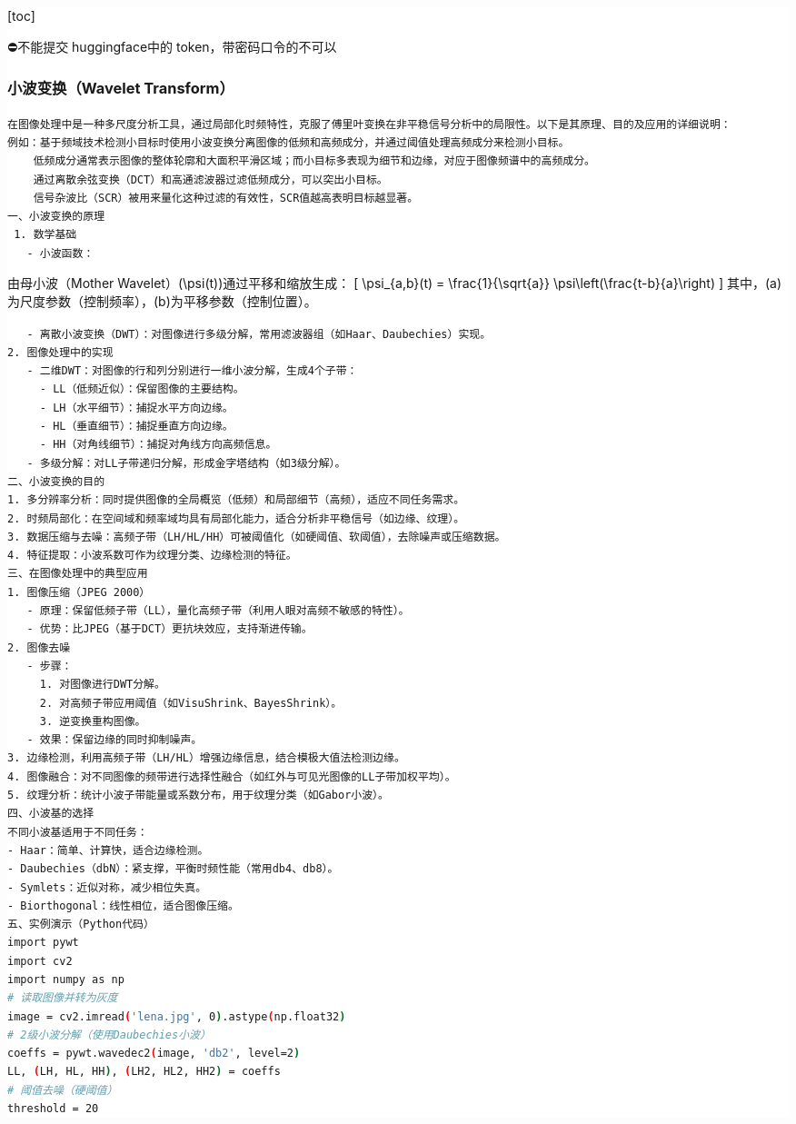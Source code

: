 [toc]

⛔️不能提交 huggingface中的 token，带密码口令的不可以

### 小波变换（Wavelet Transform）
```bash
在图像处理中是一种多尺度分析工具，通过局部化时频特性，克服了傅里叶变换在非平稳信号分析中的局限性。以下是其原理、目的及应用的详细说明：
例如：基于频域技术检测小目标时使用小波变换分离图像的低频和高频成分，并通过阈值处理高频成分来检测小目标。
    低频成分通常表示图像的整体轮廓和大面积平滑区域；而小目标多表现为细节和边缘，对应于图像频谱中的高频成分。
    通过离散余弦变换（DCT）和高通滤波器过滤低频成分，可以突出小目标。
    信号杂波比（SCR）被用来量化这种过滤的有效性，SCR值越高表明目标越显著。
一、小波变换的原理
 1. 数学基础
   - 小波函数：
```
   由母小波（Mother Wavelet）\(\psi(t)\)通过平移和缩放生成：
\[
\psi_{a,b}(t) = \frac{1}{\sqrt{a}} \psi\left(\frac{t-b}{a}\right)
\]
其中，\(a\)为尺度参数（控制频率），\(b\)为平移参数（控制位置）。

```bash
   - 离散小波变换（DWT）：对图像进行多级分解，常用滤波器组（如Haar、Daubechies）实现。
2. 图像处理中的实现
   - 二维DWT：对图像的行和列分别进行一维小波分解，生成4个子带：
     - LL（低频近似）：保留图像的主要结构。
     - LH（水平细节）：捕捉水平方向边缘。
     - HL（垂直细节）：捕捉垂直方向边缘。
     - HH（对角线细节）：捕捉对角线方向高频信息。
   - 多级分解：对LL子带递归分解，形成金字塔结构（如3级分解）。
二、小波变换的目的
1. 多分辨率分析：同时提供图像的全局概览（低频）和局部细节（高频），适应不同任务需求。
2. 时频局部化：在空间域和频率域均具有局部化能力，适合分析非平稳信号（如边缘、纹理）。
3. 数据压缩与去噪：高频子带（LH/HL/HH）可被阈值化（如硬阈值、软阈值），去除噪声或压缩数据。
4. 特征提取：小波系数可作为纹理分类、边缘检测的特征。
三、在图像处理中的典型应用
1. 图像压缩（JPEG 2000）
   - 原理：保留低频子带（LL），量化高频子带（利用人眼对高频不敏感的特性）。
   - 优势：比JPEG（基于DCT）更抗块效应，支持渐进传输。
2. 图像去噪
   - 步骤：
     1. 对图像进行DWT分解。
     2. 对高频子带应用阈值（如VisuShrink、BayesShrink）。
     3. 逆变换重构图像。
   - 效果：保留边缘的同时抑制噪声。
3. 边缘检测，利用高频子带（LH/HL）增强边缘信息，结合模极大值法检测边缘。
4. 图像融合：对不同图像的频带进行选择性融合（如红外与可见光图像的LL子带加权平均）。
5. 纹理分析：统计小波子带能量或系数分布，用于纹理分类（如Gabor小波）。
四、小波基的选择
不同小波基适用于不同任务：
- Haar：简单、计算快，适合边缘检测。
- Daubechies（dbN）：紧支撑，平衡时频性能（常用db4、db8）。
- Symlets：近似对称，减少相位失真。
- Biorthogonal：线性相位，适合图像压缩。
五、实例演示（Python代码）
import pywt
import cv2
import numpy as np
# 读取图像并转为灰度
image = cv2.imread('lena.jpg', 0).astype(np.float32)
# 2级小波分解（使用Daubechies小波）
coeffs = pywt.wavedec2(image, 'db2', level=2)
LL, (LH, HL, HH), (LH2, HL2, HH2) = coeffs
# 阈值去噪（硬阈值）
threshold = 20
```